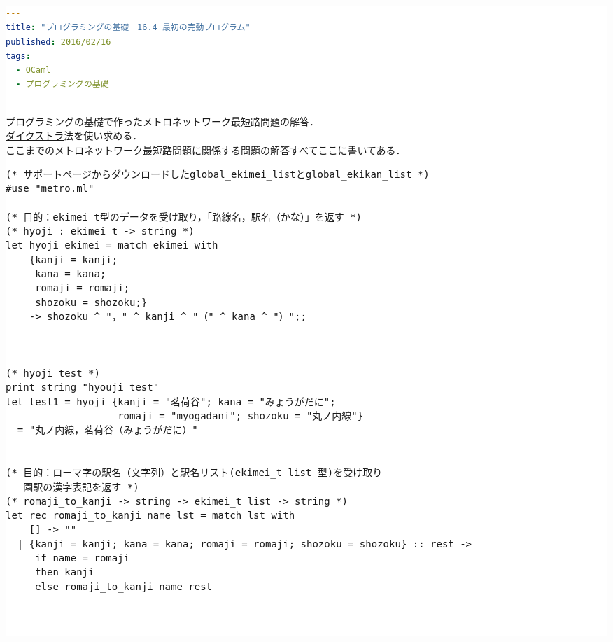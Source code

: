```yaml
---
title: "プログラミングの基礎　16.4 最初の完動プログラム"
published: 2016/02/16
tags:
  - OCaml
  - プログラミングの基礎
---
```


<p>プログラミングの基礎で作ったメトロネットワーク最短路問題の解答．<br/>
<a class="keyword" href="http://d.hatena.ne.jp/keyword/%A5%C0%A5%A4%A5%AF%A5%B9%A5%C8%A5%E9">ダイクストラ</a>法を使い求める．<br/>
ここまでのメトロネットワーク最短路問題に関係する問題の解答すべてここに書いてある．</p>

<pre class="code lang-ocaml" data-lang="ocaml" data-unlink><span class="synComment">(* サポートページからダウンロードしたglobal_ekimei_listとglobal_ekikan_list *)</span>
<span class="synPreProc">#use</span> <span class="synConstant">&quot;metro.ml&quot;</span>

<span class="synComment">(* 目的：ekimei_t型のデータを受け取り，「路線名，駅名（かな）」を返す *)</span>
<span class="synComment">(* hyoji : ekimei_t -&gt; string *)</span>
<span class="synStatement">let</span> hyoji ekimei <span class="synStatement">=</span> <span class="synStatement">match</span> ekimei <span class="synStatement">with</span>
    <span class="synStatement">{</span>kanji <span class="synStatement">=</span> kanji<span class="synStatement">;</span>
     kana <span class="synStatement">=</span> kana<span class="synStatement">;</span>
     romaji <span class="synStatement">=</span> romaji<span class="synStatement">;</span>
     shozoku <span class="synStatement">=</span> shozoku<span class="synStatement">;}</span>
    <span class="synStatement">-&gt;</span> shozoku <span class="synStatement">^</span> <span class="synConstant">&quot;，&quot;</span> <span class="synStatement">^</span> kanji <span class="synStatement">^</span> <span class="synConstant">&quot;（&quot;</span> <span class="synStatement">^</span> kana <span class="synStatement">^</span> <span class="synConstant">&quot;）&quot;</span><span class="synStatement">;;</span>



<span class="synComment">(* hyoji test *)</span>
print_string <span class="synConstant">&quot;hyouji test&quot;</span>
<span class="synStatement">let</span> test1 <span class="synStatement">=</span> hyoji <span class="synStatement">{</span>kanji <span class="synStatement">=</span> <span class="synConstant">&quot;茗荷谷&quot;</span><span class="synStatement">;</span> kana <span class="synStatement">=</span> <span class="synConstant">&quot;みょうがだに&quot;</span><span class="synStatement">;</span>
                   romaji <span class="synStatement">=</span> <span class="synConstant">&quot;myogadani&quot;</span><span class="synStatement">;</span> shozoku <span class="synStatement">=</span> <span class="synConstant">&quot;丸ノ内線&quot;</span><span class="synStatement">}</span>
  <span class="synStatement">=</span> <span class="synConstant">&quot;丸ノ内線，茗荷谷（みょうがだに）&quot;</span>


<span class="synComment">(* 目的：ローマ字の駅名（文字列）と駅名リスト(ekimei_t list 型)を受け取り</span>
<span class="synComment">   園駅の漢字表記を返す *)</span>
<span class="synComment">(* romaji_to_kanji -&gt; string -&gt; ekimei_t list -&gt; string *)</span>
<span class="synStatement">let</span> <span class="synStatement">rec</span> romaji_to_kanji name lst <span class="synStatement">=</span> <span class="synStatement">match</span> lst <span class="synStatement">with</span>
    <span class="synConstant">[]</span> <span class="synStatement">-&gt;</span> <span class="synConstant">&quot;&quot;</span>
  <span class="synStatement">|</span> <span class="synStatement">{</span>kanji <span class="synStatement">=</span> kanji<span class="synStatement">;</span> kana <span class="synStatement">=</span> kana<span class="synStatement">;</span> romaji <span class="synStatement">=</span> romaji<span class="synStatement">;</span> shozoku <span class="synStatement">=</span> shozoku<span class="synStatement">}</span> <span class="synStatement">::</span> rest <span class="synStatement">-&gt;</span>
     <span class="synStatement">if</span> name <span class="synStatement">=</span> romaji
     <span class="synStatement">then</span> kanji
     <span class="synStatement">else</span> romaji_to_kanji name rest
